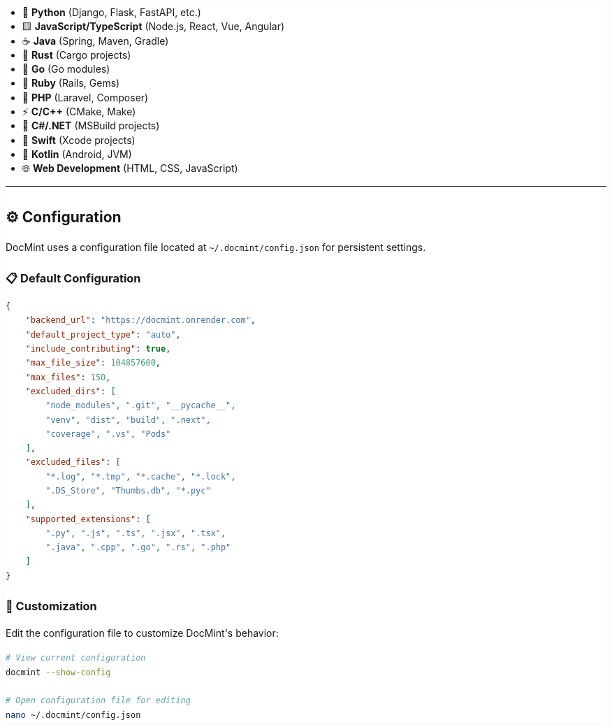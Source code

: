 - 🐍 **Python** (Django, Flask, FastAPI, etc.)
- 🟨 **JavaScript/TypeScript** (Node.js, React, Vue, Angular)
- ☕ **Java** (Spring, Maven, Gradle)
- 🦀 **Rust** (Cargo projects)
- 🐹 **Go** (Go modules)
- 💎 **Ruby** (Rails, Gems)
- 🐘 **PHP** (Laravel, Composer)
- ⚡ **C/C++** (CMake, Make)
- 🔷 **C#/.NET** (MSBuild projects)
- 🍃 **Swift** (Xcode projects)
- 🎯 **Kotlin** (Android, JVM)
- 🌐 **Web Development** (HTML, CSS, JavaScript)

---

## ⚙️ Configuration

DocMint uses a configuration file located at `~/.docmint/config.json` for persistent settings.

### 📋 Default Configuration

```json
{
    "backend_url": "https://docmint.onrender.com",
    "default_project_type": "auto",
    "include_contributing": true,
    "max_file_size": 104857600,
    "max_files": 150,
    "excluded_dirs": [
        "node_modules", ".git", "__pycache__", 
        "venv", "dist", "build", ".next",
        "coverage", ".vs", "Pods"
    ],
    "excluded_files": [
        "*.log", "*.tmp", "*.cache", "*.lock",
        ".DS_Store", "Thumbs.db", "*.pyc"
    ],
    "supported_extensions": [
        ".py", ".js", ".ts", ".jsx", ".tsx", 
        ".java", ".cpp", ".go", ".rs", ".php"
    ]
}
```

### 🔧 Customization

Edit the configuration file to customize DocMint's behavior:

```bash
# View current configuration
docmint --show-config

# Open configuration file for editing
nano ~/.docmint/config.json
```
